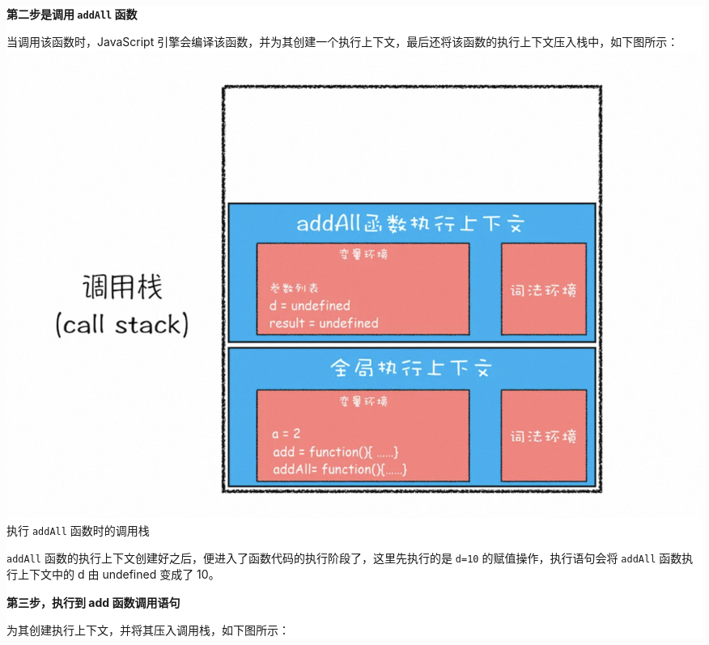 **第二步是调用 `addAll` 函数**

当调用该函数时，JavaScript 引擎会编译该函数，并为其创建一个执行上下文，最后还将该函数的执行上下文压入栈中，如下图所示：
![alt text](./img/callstack3.png)
执行 `addAll` 函数时的调用栈

`addAll` 函数的执行上下文创建好之后，便进入了函数代码的执行阶段了，这里先执行的是 `d=10` 的赋值操作，执行语句会将 `addAll` 函数执行上下文中的 d 由 undefined 变成了 10。

**第三步，执行到 add 函数调用语句**

为其创建执行上下文，并将其压入调用栈，如下图所示：